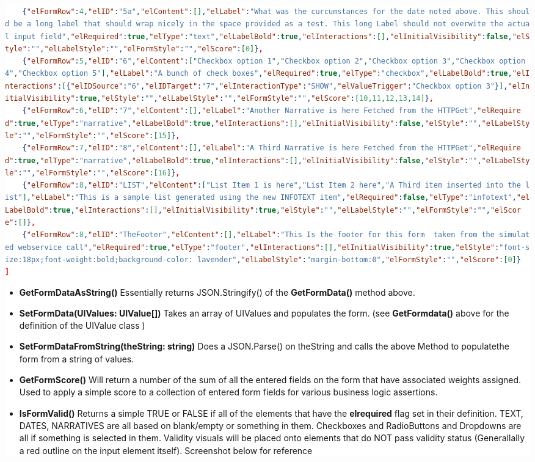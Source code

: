 ```json
    {"elFormRow":4,"elID":"5a","elContent":[],"elLabel":"What was the curcumstances for the date noted above. This should be a long label that should wrap nicely in the space provided as a test. This long Label should not overwite the actual input field","elRequired":true,"elType":"text","elLabelBold":true,"elInteractions":[],"elInitialVisibility":false,"elStyle":"","elLabelStyle":"","elFormStyle":"","elScore":[0]},
    {"elFormRow":5,"elID":"6","elContent":["Checkbox option 1","Checkbox option 2","Checkbox option 3","Checkbox option 4","Checkbox option 5"],"elLabel":"A bunch of check boxes","elRequired":true,"elType":"checkbox","elLabelBold":true,"elInteractions":[{"elIDSource":"6","elIDTarget":"7","elInteractionType":"SHOW","elValueTrigger":"Checkbox option 3"}],"elInitialVisibility":true,"elStyle":"","elLabelStyle":"","elFormStyle":"","elScore":[10,11,12,13,14]},
    {"elFormRow":6,"elID":"7","elContent":[],"elLabel":"Another Narrative is here Fetched from the HTTPGet","elRequired":true,"elType":"narrative","elLabelBold":true,"elInteractions":[],"elInitialVisibility":false,"elStyle":"","elLabelStyle":"","elFormStyle":"","elScore":[15]},
    {"elFormRow":7,"elID":"8","elContent":[],"elLabel":"A Third Narrative is here Fetched from the HTTPGet","elRequired":true,"elType":"narrative","elLabelBold":true,"elInteractions":[],"elInitialVisibility":false,"elStyle":"","elLabelStyle":"","elFormStyle":"","elScore":[16]},
    {"elFormRow":8,"elID":"LIST","elContent":["List Item 1 is here","List Item 2 here","A Third item inserted into the list"],"elLabel":"This is a sample list generated using the new INFOTEXT item","elRequired":false,"elType":"infotext","elLabelBold":true,"elInteractions":[],"elInitialVisibility":true,"elStyle":"","elLabelStyle":"","elFormStyle":"","elScore":[]},
    {"elFormRow":8,"elID":"TheFooter","elContent":[],"elLabel":"This Is the footer for this form  taken from the simulated webservice call","elRequired":true,"elType":"footer","elInteractions":[],"elInitialVisibility":true,"elStyle":"font-size:18px;font-weight:bold;background-color: lavender","elLabelStyle":"margin-bottom:0","elFormStyle":"","elScore":[0]}
]
```

- **GetFormDataAsString()** Essentially returns JSON.Stringify() of the **GetFormData()** method above.

- **SetFormData(UIValues: UIValue[])** Takes an array of UIValues and populates the form. (see **GetFormdata()** above for the definition of the UIValue class )

- **SetFormDataFromString(theString: string)** Does a JSON.Parse() on theString and calls the above Method to populatethe form from a string of values.

- **GetFormScore()** Will return a number of the sum of all the entered fields on the form that have associated weights assigned. Used to apply a simple score to a collection of entered form fields for various business logic assertions.

- **IsFormValid()** Returns a simple TRUE or FALSE if all of the elements that have the **elrequired** flag set in their definition. TEXT, DATES, NARRATIVES are all based on blank/empty or something in them. Checkboxes and RadioButtons and Dropdowns are all if something is selected in them. Validity visuals will be placed onto elements that do NOT pass validity status (Generallally a red outline on the input element itself). Screenshot below for reference
